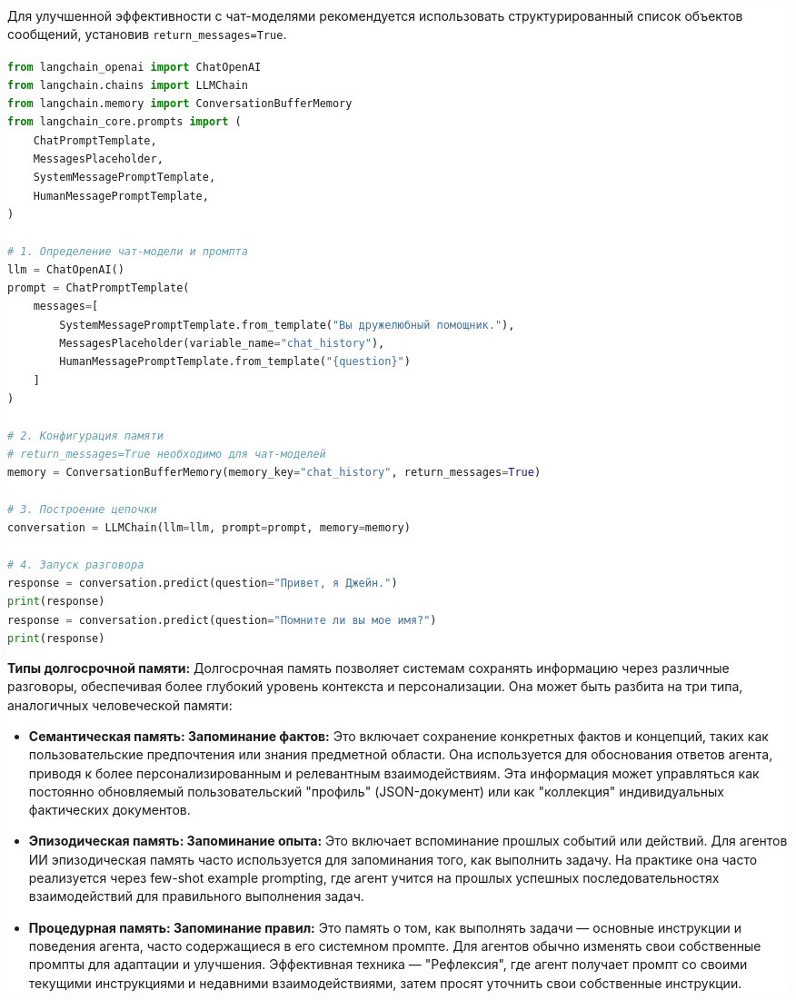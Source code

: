 Для улучшенной эффективности с чат-моделями рекомендуется использовать структурированный список объектов сообщений, установив `return_messages=True`.

```python
from langchain_openai import ChatOpenAI
from langchain.chains import LLMChain
from langchain.memory import ConversationBufferMemory
from langchain_core.prompts import (
    ChatPromptTemplate,
    MessagesPlaceholder,
    SystemMessagePromptTemplate,
    HumanMessagePromptTemplate,
)

# 1. Определение чат-модели и промпта
llm = ChatOpenAI()
prompt = ChatPromptTemplate(
    messages=[
        SystemMessagePromptTemplate.from_template("Вы дружелюбный помощник."),
        MessagesPlaceholder(variable_name="chat_history"),
        HumanMessagePromptTemplate.from_template("{question}")
    ]
)

# 2. Конфигурация памяти
# return_messages=True необходимо для чат-моделей
memory = ConversationBufferMemory(memory_key="chat_history", return_messages=True)

# 3. Построение цепочки
conversation = LLMChain(llm=llm, prompt=prompt, memory=memory)

# 4. Запуск разговора
response = conversation.predict(question="Привет, я Джейн.")
print(response)
response = conversation.predict(question="Помните ли вы мое имя?")
print(response)
```

**Типы долгосрочной памяти:** Долгосрочная память позволяет системам сохранять информацию через различные разговоры, обеспечивая более глубокий уровень контекста и персонализации. Она может быть разбита на три типа, аналогичных человеческой памяти:

- **Семантическая память: Запоминание фактов:** Это включает сохранение конкретных фактов и концепций, таких как пользовательские предпочтения или знания предметной области. Она используется для обоснования ответов агента, приводя к более персонализированным и релевантным взаимодействиям. Эта информация может управляться как постоянно обновляемый пользовательский "профиль" (JSON-документ) или как "коллекция" индивидуальных фактических документов.

- **Эпизодическая память: Запоминание опыта:** Это включает вспоминание прошлых событий или действий. Для агентов ИИ эпизодическая память часто используется для запоминания того, как выполнить задачу. На практике она часто реализуется через few-shot example prompting, где агент учится на прошлых успешных последовательностях взаимодействий для правильного выполнения задач.

- **Процедурная память: Запоминание правил:** Это память о том, как выполнять задачи — основные инструкции и поведения агента, часто содержащиеся в его системном промпте. Для агентов обычно изменять свои собственные промпты для адаптации и улучшения. Эффективная техника — "Рефлексия", где агент получает промпт со своими текущими инструкциями и недавними взаимодействиями, затем просят уточнить свои собственные инструкции.
